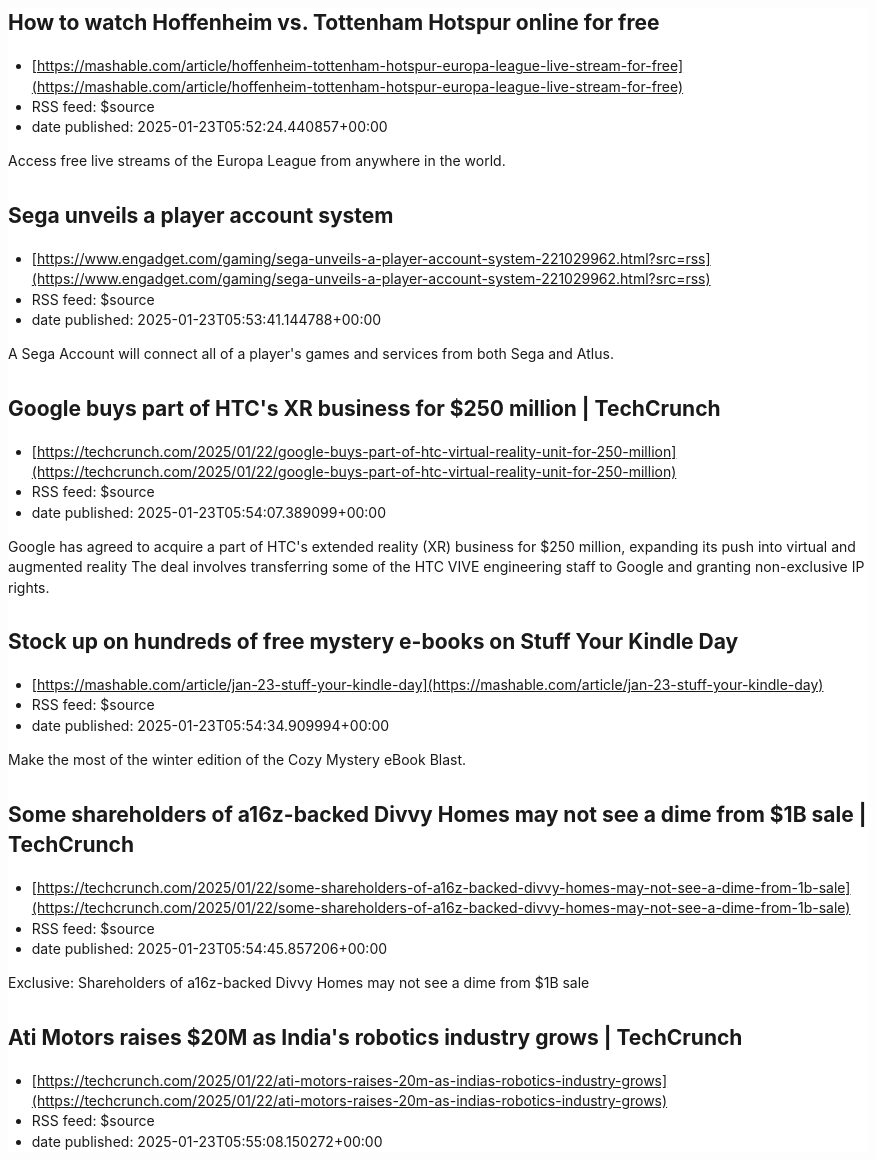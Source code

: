 ## How to watch Hoffenheim vs. Tottenham Hotspur online for free
 - [https://mashable.com/article/hoffenheim-tottenham-hotspur-europa-league-live-stream-for-free](https://mashable.com/article/hoffenheim-tottenham-hotspur-europa-league-live-stream-for-free)
 - RSS feed: $source
 - date published: 2025-01-23T05:52:24.440857+00:00

Access free live streams of the Europa League from anywhere in the world.

## Sega unveils a player account system
 - [https://www.engadget.com/gaming/sega-unveils-a-player-account-system-221029962.html?src=rss](https://www.engadget.com/gaming/sega-unveils-a-player-account-system-221029962.html?src=rss)
 - RSS feed: $source
 - date published: 2025-01-23T05:53:41.144788+00:00

A Sega Account will connect all of a player's games and services from both Sega and Atlus.

## Google buys part of HTC's XR business for $250 million | TechCrunch
 - [https://techcrunch.com/2025/01/22/google-buys-part-of-htc-virtual-reality-unit-for-250-million](https://techcrunch.com/2025/01/22/google-buys-part-of-htc-virtual-reality-unit-for-250-million)
 - RSS feed: $source
 - date published: 2025-01-23T05:54:07.389099+00:00

Google has agreed to acquire a part of HTC's extended reality (XR) business for $250 million, expanding its push into virtual and augmented reality The deal involves transferring some of the HTC VIVE engineering staff to Google and granting non-exclusive IP rights.

## Stock up on hundreds of free mystery e-books on Stuff Your Kindle Day
 - [https://mashable.com/article/jan-23-stuff-your-kindle-day](https://mashable.com/article/jan-23-stuff-your-kindle-day)
 - RSS feed: $source
 - date published: 2025-01-23T05:54:34.909994+00:00

Make the most of the winter edition of the Cozy Mystery eBook Blast.

## Some shareholders of a16z-backed Divvy Homes may not see a dime from $1B sale | TechCrunch
 - [https://techcrunch.com/2025/01/22/some-shareholders-of-a16z-backed-divvy-homes-may-not-see-a-dime-from-1b-sale](https://techcrunch.com/2025/01/22/some-shareholders-of-a16z-backed-divvy-homes-may-not-see-a-dime-from-1b-sale)
 - RSS feed: $source
 - date published: 2025-01-23T05:54:45.857206+00:00

Exclusive: Shareholders of a16z-backed Divvy Homes may not see a dime from $1B sale

## Ati Motors raises $20M as India's robotics industry grows | TechCrunch
 - [https://techcrunch.com/2025/01/22/ati-motors-raises-20m-as-indias-robotics-industry-grows](https://techcrunch.com/2025/01/22/ati-motors-raises-20m-as-indias-robotics-industry-grows)
 - RSS feed: $source
 - date published: 2025-01-23T05:55:08.150272+00:00
